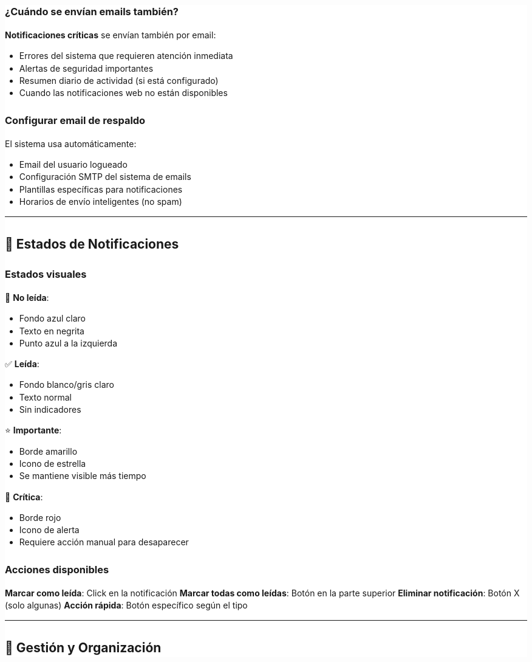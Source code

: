 ### ¿Cuándo se envían emails también?

**Notificaciones críticas** se envían también por email:
- Errores del sistema que requieren atención inmediata
- Alertas de seguridad importantes
- Resumen diario de actividad (si está configurado)
- Cuando las notificaciones web no están disponibles

### Configurar email de respaldo

El sistema usa automáticamente:
- Email del usuario logueado
- Configuración SMTP del sistema de emails
- Plantillas específicas para notificaciones
- Horarios de envío inteligentes (no spam)

---

## 🎨 Estados de Notificaciones

### Estados visuales

📍 **No leída**: 
- Fondo azul claro
- Texto en negrita
- Punto azul a la izquierda

✅ **Leída**:
- Fondo blanco/gris claro  
- Texto normal
- Sin indicadores

⭐ **Importante**:
- Borde amarillo
- Icono de estrella
- Se mantiene visible más tiempo

🚨 **Crítica**:
- Borde rojo
- Icono de alerta
- Requiere acción manual para desaparecer

### Acciones disponibles

**Marcar como leída**: Click en la notificación
**Marcar todas como leídas**: Botón en la parte superior
**Eliminar notificación**: Botón X (solo algunas)
**Acción rápida**: Botón específico según el tipo

---

## 🔧 Gestión y Organización

